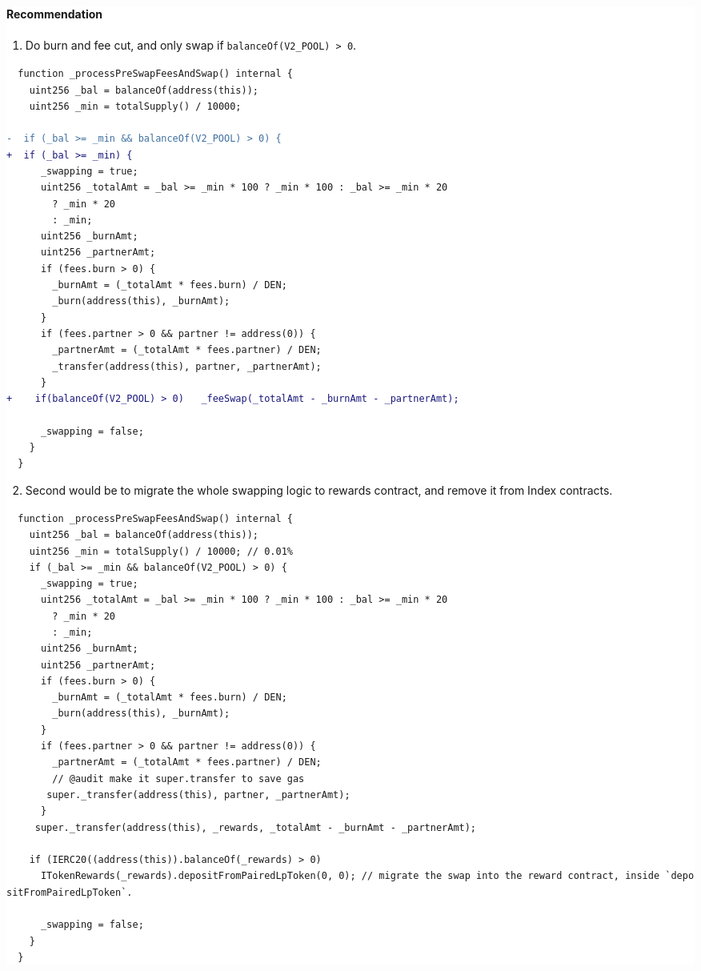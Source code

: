 #### Recommendation

1. Do burn and fee cut, and only swap if `balanceOf(V2_POOL) > 0`.

```diff
  function _processPreSwapFeesAndSwap() internal {
    uint256 _bal = balanceOf(address(this));
    uint256 _min = totalSupply() / 10000;

-  if (_bal >= _min && balanceOf(V2_POOL) > 0) {
+  if (_bal >= _min) {
      _swapping = true;
      uint256 _totalAmt = _bal >= _min * 100 ? _min * 100 : _bal >= _min * 20
        ? _min * 20
        : _min;
      uint256 _burnAmt;
      uint256 _partnerAmt;
      if (fees.burn > 0) {
        _burnAmt = (_totalAmt * fees.burn) / DEN;
        _burn(address(this), _burnAmt);
      }
      if (fees.partner > 0 && partner != address(0)) {
        _partnerAmt = (_totalAmt * fees.partner) / DEN;
        _transfer(address(this), partner, _partnerAmt);
      }
+    if(balanceOf(V2_POOL) > 0)   _feeSwap(_totalAmt - _burnAmt - _partnerAmt);

      _swapping = false;
    }
  }
```

2. Second would be to migrate the whole swapping logic to rewards contract, and remove it from Index contracts.

```solidity
  function _processPreSwapFeesAndSwap() internal {
    uint256 _bal = balanceOf(address(this));
    uint256 _min = totalSupply() / 10000; // 0.01%
    if (_bal >= _min && balanceOf(V2_POOL) > 0) {
      _swapping = true;
      uint256 _totalAmt = _bal >= _min * 100 ? _min * 100 : _bal >= _min * 20
        ? _min * 20
        : _min;
      uint256 _burnAmt;
      uint256 _partnerAmt;
      if (fees.burn > 0) {
        _burnAmt = (_totalAmt * fees.burn) / DEN;
        _burn(address(this), _burnAmt);
      }
      if (fees.partner > 0 && partner != address(0)) {
        _partnerAmt = (_totalAmt * fees.partner) / DEN;
        // @audit make it super.transfer to save gas
       super._transfer(address(this), partner, _partnerAmt);
      }
     super._transfer(address(this), _rewards, _totalAmt - _burnAmt - _partnerAmt);

    if (IERC20((address(this)).balanceOf(_rewards) > 0)
      ITokenRewards(_rewards).depositFromPairedLpToken(0, 0); // migrate the swap into the reward contract, inside `depositFromPairedLpToken`.

      _swapping = false;
    }
  }
```

